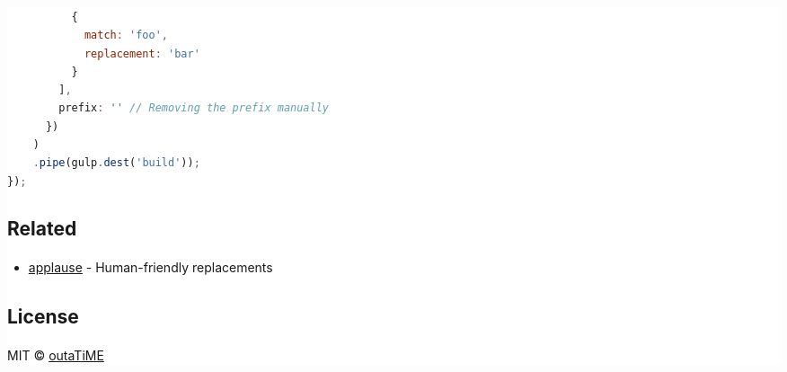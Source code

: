 ```javascript
          {
            match: 'foo',
            replacement: 'bar'
          }
        ],
        prefix: '' // Removing the prefix manually
      })
    )
    .pipe(gulp.dest('build'));
});
```

## Related

- [applause](https://github.com/outaTiME/applause) - Human-friendly replacements

## License

MIT © [outaTiME](https://outa.im)
